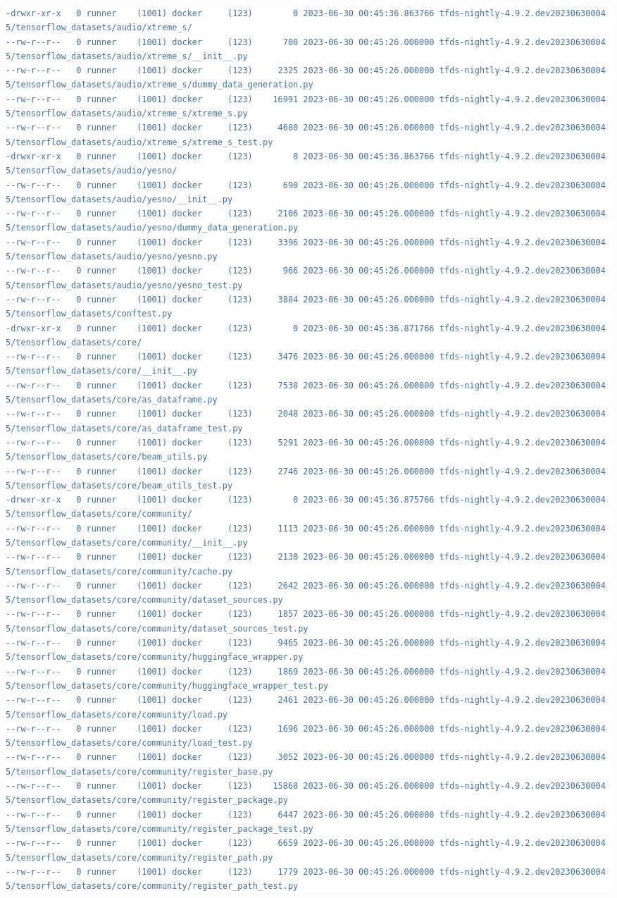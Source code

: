 ```diff
-drwxr-xr-x   0 runner    (1001) docker     (123)        0 2023-06-30 00:45:36.863766 tfds-nightly-4.9.2.dev202306300045/tensorflow_datasets/audio/xtreme_s/
--rw-r--r--   0 runner    (1001) docker     (123)      700 2023-06-30 00:45:26.000000 tfds-nightly-4.9.2.dev202306300045/tensorflow_datasets/audio/xtreme_s/__init__.py
--rw-r--r--   0 runner    (1001) docker     (123)     2325 2023-06-30 00:45:26.000000 tfds-nightly-4.9.2.dev202306300045/tensorflow_datasets/audio/xtreme_s/dummy_data_generation.py
--rw-r--r--   0 runner    (1001) docker     (123)    16991 2023-06-30 00:45:26.000000 tfds-nightly-4.9.2.dev202306300045/tensorflow_datasets/audio/xtreme_s/xtreme_s.py
--rw-r--r--   0 runner    (1001) docker     (123)     4680 2023-06-30 00:45:26.000000 tfds-nightly-4.9.2.dev202306300045/tensorflow_datasets/audio/xtreme_s/xtreme_s_test.py
-drwxr-xr-x   0 runner    (1001) docker     (123)        0 2023-06-30 00:45:36.863766 tfds-nightly-4.9.2.dev202306300045/tensorflow_datasets/audio/yesno/
--rw-r--r--   0 runner    (1001) docker     (123)      690 2023-06-30 00:45:26.000000 tfds-nightly-4.9.2.dev202306300045/tensorflow_datasets/audio/yesno/__init__.py
--rw-r--r--   0 runner    (1001) docker     (123)     2106 2023-06-30 00:45:26.000000 tfds-nightly-4.9.2.dev202306300045/tensorflow_datasets/audio/yesno/dummy_data_generation.py
--rw-r--r--   0 runner    (1001) docker     (123)     3396 2023-06-30 00:45:26.000000 tfds-nightly-4.9.2.dev202306300045/tensorflow_datasets/audio/yesno/yesno.py
--rw-r--r--   0 runner    (1001) docker     (123)      966 2023-06-30 00:45:26.000000 tfds-nightly-4.9.2.dev202306300045/tensorflow_datasets/audio/yesno/yesno_test.py
--rw-r--r--   0 runner    (1001) docker     (123)     3884 2023-06-30 00:45:26.000000 tfds-nightly-4.9.2.dev202306300045/tensorflow_datasets/conftest.py
-drwxr-xr-x   0 runner    (1001) docker     (123)        0 2023-06-30 00:45:36.871766 tfds-nightly-4.9.2.dev202306300045/tensorflow_datasets/core/
--rw-r--r--   0 runner    (1001) docker     (123)     3476 2023-06-30 00:45:26.000000 tfds-nightly-4.9.2.dev202306300045/tensorflow_datasets/core/__init__.py
--rw-r--r--   0 runner    (1001) docker     (123)     7538 2023-06-30 00:45:26.000000 tfds-nightly-4.9.2.dev202306300045/tensorflow_datasets/core/as_dataframe.py
--rw-r--r--   0 runner    (1001) docker     (123)     2048 2023-06-30 00:45:26.000000 tfds-nightly-4.9.2.dev202306300045/tensorflow_datasets/core/as_dataframe_test.py
--rw-r--r--   0 runner    (1001) docker     (123)     5291 2023-06-30 00:45:26.000000 tfds-nightly-4.9.2.dev202306300045/tensorflow_datasets/core/beam_utils.py
--rw-r--r--   0 runner    (1001) docker     (123)     2746 2023-06-30 00:45:26.000000 tfds-nightly-4.9.2.dev202306300045/tensorflow_datasets/core/beam_utils_test.py
-drwxr-xr-x   0 runner    (1001) docker     (123)        0 2023-06-30 00:45:36.875766 tfds-nightly-4.9.2.dev202306300045/tensorflow_datasets/core/community/
--rw-r--r--   0 runner    (1001) docker     (123)     1113 2023-06-30 00:45:26.000000 tfds-nightly-4.9.2.dev202306300045/tensorflow_datasets/core/community/__init__.py
--rw-r--r--   0 runner    (1001) docker     (123)     2130 2023-06-30 00:45:26.000000 tfds-nightly-4.9.2.dev202306300045/tensorflow_datasets/core/community/cache.py
--rw-r--r--   0 runner    (1001) docker     (123)     2642 2023-06-30 00:45:26.000000 tfds-nightly-4.9.2.dev202306300045/tensorflow_datasets/core/community/dataset_sources.py
--rw-r--r--   0 runner    (1001) docker     (123)     1857 2023-06-30 00:45:26.000000 tfds-nightly-4.9.2.dev202306300045/tensorflow_datasets/core/community/dataset_sources_test.py
--rw-r--r--   0 runner    (1001) docker     (123)     9465 2023-06-30 00:45:26.000000 tfds-nightly-4.9.2.dev202306300045/tensorflow_datasets/core/community/huggingface_wrapper.py
--rw-r--r--   0 runner    (1001) docker     (123)     1869 2023-06-30 00:45:26.000000 tfds-nightly-4.9.2.dev202306300045/tensorflow_datasets/core/community/huggingface_wrapper_test.py
--rw-r--r--   0 runner    (1001) docker     (123)     2461 2023-06-30 00:45:26.000000 tfds-nightly-4.9.2.dev202306300045/tensorflow_datasets/core/community/load.py
--rw-r--r--   0 runner    (1001) docker     (123)     1696 2023-06-30 00:45:26.000000 tfds-nightly-4.9.2.dev202306300045/tensorflow_datasets/core/community/load_test.py
--rw-r--r--   0 runner    (1001) docker     (123)     3052 2023-06-30 00:45:26.000000 tfds-nightly-4.9.2.dev202306300045/tensorflow_datasets/core/community/register_base.py
--rw-r--r--   0 runner    (1001) docker     (123)    15868 2023-06-30 00:45:26.000000 tfds-nightly-4.9.2.dev202306300045/tensorflow_datasets/core/community/register_package.py
--rw-r--r--   0 runner    (1001) docker     (123)     6447 2023-06-30 00:45:26.000000 tfds-nightly-4.9.2.dev202306300045/tensorflow_datasets/core/community/register_package_test.py
--rw-r--r--   0 runner    (1001) docker     (123)     6659 2023-06-30 00:45:26.000000 tfds-nightly-4.9.2.dev202306300045/tensorflow_datasets/core/community/register_path.py
--rw-r--r--   0 runner    (1001) docker     (123)     1779 2023-06-30 00:45:26.000000 tfds-nightly-4.9.2.dev202306300045/tensorflow_datasets/core/community/register_path_test.py
```